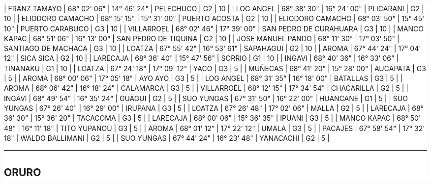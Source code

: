 | FRANZ TAMAYO   | 68° 02' 06"     | 14° 46' 24"    | PELECHUCO               | G2    | 10                       |
| LOG ANGEL      | 68° 38' 30"     | 16° 24' 00"    | PLICARANI               | G2    | 10                       |
| ELIODORO CAMACHO | 68° 15' 15"    | 15° 31' 00"    | PUERTO ACOSTA           | G2    | 10                       |
| ELIODORO CAMACHO | 68° 03' 50"    | 15° 45' 10"    | PUERTO CARABUCO         | G3    | 10                       |
| VILLARROEL     | 68° 02' 46"     | 17° 39' 00"    | SAN PEDRO DE CURAHUARA  | G3    | 10                       |
| MANCO KAPAC    | 68° 51' 06"     | 16° 13' 00"    | SAN PEDRO DE TIQUINA    | G2    | 10                       |
| JOSE MANUEL PANDO | 68° 11' 30"    | 17° 03' 50"    | SANTIAGO DE MACHACA     | G3    | 10                       |
| LOATZA         | 67° 55' 42"     | 16° 53' 61"    | SAPAHAGUI               | G2    | 10                       |
| AROMA          | 67° 44' 24"     | 17° 04' 12"    | SICA SICA               | G2    | 10                       |
| LARECAJA       | 68° 36' 40"     | 15° 47' 56"    | SORRIO                  | G1    | 10                       |
| INGAVI         | 68° 40' 36"     | 16° 33' 06"    | TINANAKU                | G1    | 10                       |
| LOATZA         | 67° 24' 18"     | 17° 09' 12"    | YACO                    | G3    | 5                        |
| MUÑECAS        | 68° 41' 20"     | 15° 28' 00"    | AUCAPATA                | G3    | 5                        |
| AROMA          | 68° 00' 06"     | 17° 05' 18"    | AYO AYO                 | G3    | 5                        |
| LOG ANGEL      | 68° 31' 35"     | 16° 18' 00"    | BATALLAS                | G3    | 5                        |
| AROMA          | 68° 06' 42"     | 16° 18' 24"    | CALAMARCA               | G3    | 5                        |
| VILLARROEL     | 68° 12' 15"     | 17° 34' 54"    | CHACARILLA              | G2    | 5                        |
| INGAVI         | 68° 49' 54"     | 16° 35' 24"    | GUAGUI                  | G2    | 5                        |
| SUO YUNGAS     | 67° 31' 50"     | 16° 22' 00"    | HUANCANE                | G1    | 5                        |
| SUO YUNGAS     | 67° 26' 40"     | 16° 29' 00"    | IRUPANA                 | G3    | 5                        |
| LOATZA         | 67° 26' 48"     | 17° 02' 06"    | MALLA                   | G2    | 5                        |
| LARECAJA       | 68° 36' 30"     | 15° 36' 20"    | TACACOMA                | G3    | 5                        |
| LARECAJA       | 68° 00' 06"     | 15° 36' 35"    | IPUANI                  | G3    | 5                        |
| MANCO KAPAC    | 68° 50' 48"     | 16° 11' 18"    | TITO YUPANOU            | G3    | 5                        |
| AROMA          | 68° 01' 12"     | 17° 22' 12"    | UMALA                   | G3    | 5                        |
| PACAJES        | 67° 58' 54"     | 17° 32' 18"    | WALDO BALLIMANI         | G2    | 5                        |
| SUO YUNGAS     | 67° 44' 24"     | 16° 23' 48"    | YANACACHI               | G2    | 5                        |

---

## ORURO
